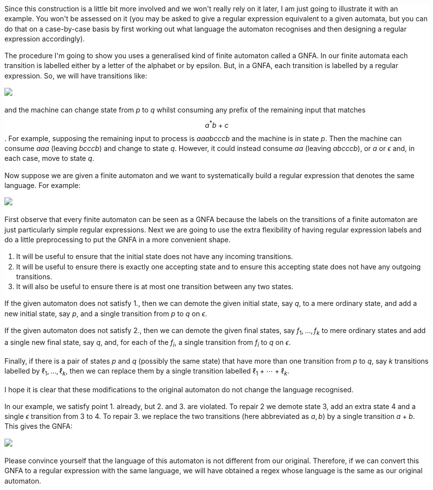 Since this construction is a little bit more involved and we won't really rely on it later, I am just going to illustrate it with an example.  You won't be assessed on it (you may be asked to give a regular expression equivalent to a given automata, but you can do that on a case-by-case basis by first working out what language the automaton recognises and then designing a regular expression accordingly).  

The procedure I'm going to show you uses a generalised kind of finite automaton called a GNFA.  In our finite automata each transition is labelled either by a letter of the alphabet or by epsilon.  But, in a GNFA, each transition is labelled by a regular expression.  So, we will have transitions like:

<img src="../assets/automata/gnfa-transition.png" style="max-width:300px">

and the machine can change state from $p$ to $q$ whilst consuming any prefix of the remaining input that matches $$a^*b + c$$.  For example, supposing the remaining input to process is $aaabcccb$ and the machine is in state $p$.  Then the machine can consume $aaa$ (leaving $bcccb$) and change to state $q$.  However, it could instead consume $aa$ (leaving $abcccb$), or $a$ or $\epsilon$ and, in each case, move to state $q$.

Now suppose we are given a finite automaton and we want to systematically build a regular expression that denotes the same language.  For example:

<img src="../assets/automata/gnfa1.png" style="max-width:500px">

First observe that every finite automaton can be seen as a GNFA because the labels on the transitions of a finite automaton are just particularly simple regular expressions.  Next we are going to use the extra flexibility of having regular expression labels and do a little preprocessing to put the GNFA in a more convenient shape.  
1. It will be useful to ensure that the initial state does not have any incoming transitions.
2. It will be useful to ensure there is exactly one accepting state and to ensure this accepting state does not have any outgoing transitions.  
3. It will also be useful to ensure there is at most one transition between any two states.

If the given automaton does not satisfy 1., then we can demote the given initial state, say $q$, to a mere ordinary state, and add a new initial state, say $p$, and a single transition from $p$ to $q$ on $\epsilon$.

If the given automaton does not satisfy 2., then we can demote the given final states, say $f_1,\ldots,f_k$ to mere ordinary states and add a single new final state, say $q$, and, for each of the $f_i$, a single transition from $f_i$ to $q$ on $\epsilon$.

Finally, if there is a pair of states $p$ and $q$ (possibly the same state) that have more than one transition from $p$ to $q$, say $k$ transitions labelled by $\ell_1,\ldots,\ell_k$, then we can replace them by a single transition labelled $\ell_1 + \cdots{} + \ell_k$.

I hope it is clear that these modifications to the original automaton do not change the language recognised.

In our example, we satisfy point 1. already, but 2. and 3. are violated.  To repair 2 we demote state 3, add an extra state 4 and a single $\epsilon$ transition from 3 to 4.  To repair 3. we replace the two transitions (here abbreviated as $a,b$) by a single transition $a+b$.  This gives the GNFA:

<img src="../assets/automata/gnfa2.png" style="max-width:500px">

Please convince yourself that the language of this automaton is not different from our original.  Therefore, if we can convert this GNFA to a regular expression with the same language, we will have obtained a regex whose language is the same as our original automaton.
